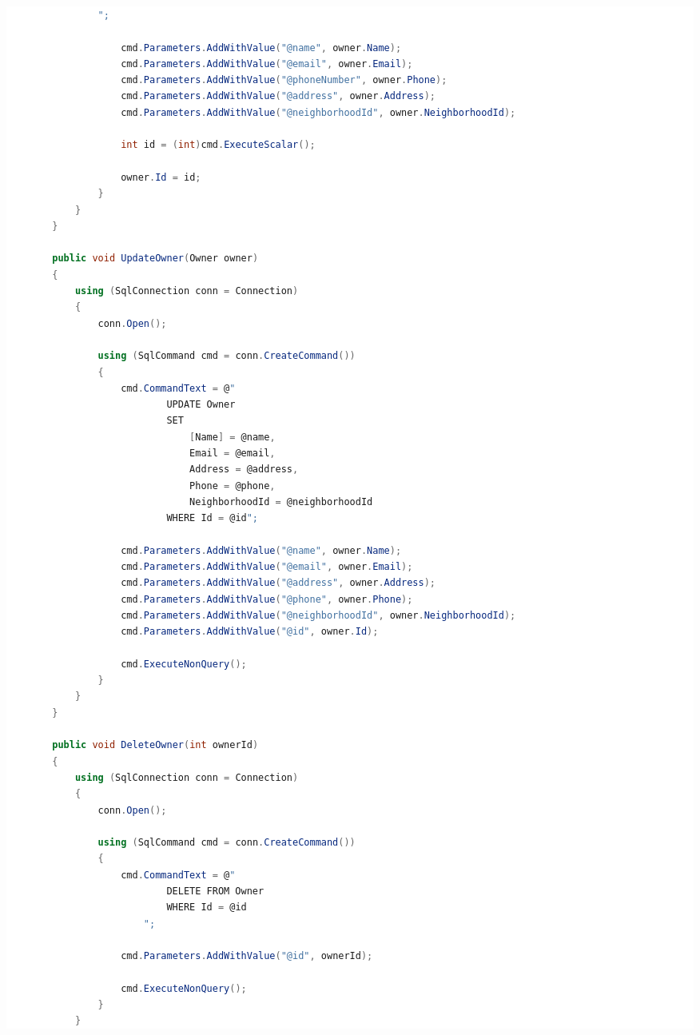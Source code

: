 ```csharp
                ";

                    cmd.Parameters.AddWithValue("@name", owner.Name);
                    cmd.Parameters.AddWithValue("@email", owner.Email);
                    cmd.Parameters.AddWithValue("@phoneNumber", owner.Phone);
                    cmd.Parameters.AddWithValue("@address", owner.Address);
                    cmd.Parameters.AddWithValue("@neighborhoodId", owner.NeighborhoodId);

                    int id = (int)cmd.ExecuteScalar();

                    owner.Id = id;
                }
            }
        }

        public void UpdateOwner(Owner owner)
        {
            using (SqlConnection conn = Connection)
            {
                conn.Open();

                using (SqlCommand cmd = conn.CreateCommand())
                {
                    cmd.CommandText = @"
                            UPDATE Owner
                            SET 
                                [Name] = @name, 
                                Email = @email, 
                                Address = @address, 
                                Phone = @phone, 
                                NeighborhoodId = @neighborhoodId
                            WHERE Id = @id";

                    cmd.Parameters.AddWithValue("@name", owner.Name);
                    cmd.Parameters.AddWithValue("@email", owner.Email);
                    cmd.Parameters.AddWithValue("@address", owner.Address);
                    cmd.Parameters.AddWithValue("@phone", owner.Phone);
                    cmd.Parameters.AddWithValue("@neighborhoodId", owner.NeighborhoodId);
                    cmd.Parameters.AddWithValue("@id", owner.Id);

                    cmd.ExecuteNonQuery();
                }
            }
        }

        public void DeleteOwner(int ownerId)
        {
            using (SqlConnection conn = Connection)
            {
                conn.Open();

                using (SqlCommand cmd = conn.CreateCommand())
                {
                    cmd.CommandText = @"
                            DELETE FROM Owner
                            WHERE Id = @id
                        ";

                    cmd.Parameters.AddWithValue("@id", ownerId);

                    cmd.ExecuteNonQuery();
                }
            }
```